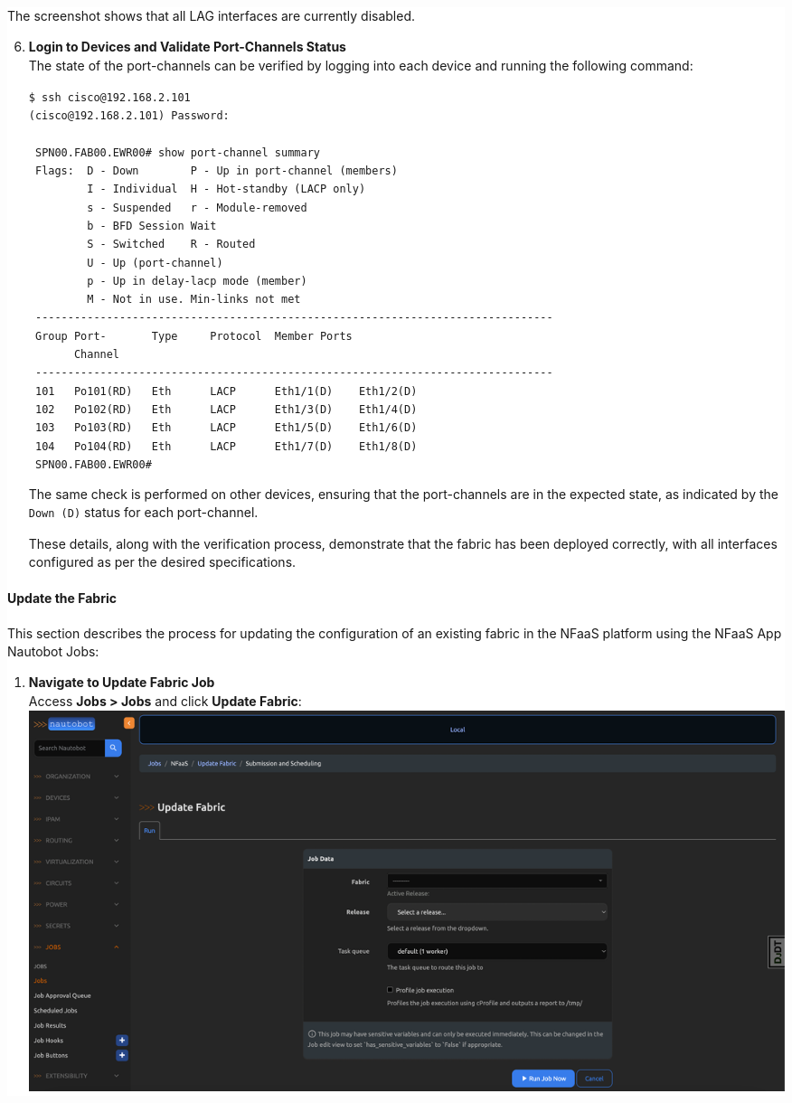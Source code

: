    The screenshot shows that all LAG interfaces are currently disabled.

6. **Login to Devices and Validate Port-Channels Status**  
   The state of the port-channels can be verified by logging into each device and running the following command:

   ```
   $ ssh cisco@192.168.2.101
   (cisco@192.168.2.101) Password: 

    SPN00.FAB00.EWR00# show port-channel summary 
    Flags:  D - Down        P - Up in port-channel (members)
            I - Individual  H - Hot-standby (LACP only)
            s - Suspended   r - Module-removed
            b - BFD Session Wait
            S - Switched    R - Routed
            U - Up (port-channel)
            p - Up in delay-lacp mode (member)
            M - Not in use. Min-links not met
    --------------------------------------------------------------------------------
    Group Port-       Type     Protocol  Member Ports
          Channel
    --------------------------------------------------------------------------------
    101   Po101(RD)   Eth      LACP      Eth1/1(D)    Eth1/2(D)    
    102   Po102(RD)   Eth      LACP      Eth1/3(D)    Eth1/4(D)    
    103   Po103(RD)   Eth      LACP      Eth1/5(D)    Eth1/6(D)    
    104   Po104(RD)   Eth      LACP      Eth1/7(D)    Eth1/8(D)    
    SPN00.FAB00.EWR00#     
   ```

   The same check is performed on other devices, ensuring that the port-channels are in the expected state, as indicated by the `Down (D)` status for each port-channel.

   These details, along with the verification process, demonstrate that the fabric has been deployed correctly, with all interfaces configured as per the desired specifications.

#### **Update the Fabric**

This section describes the process for updating the configuration of an existing fabric in the NFaaS platform using the NFaaS App Nautobot Jobs:

1. **Navigate to Update Fabric Job**  
   Access **Jobs > Jobs** and click **Update Fabric**:  
   ![Update Fabric Job](screenshots/nfaas_update_fabric.png)
